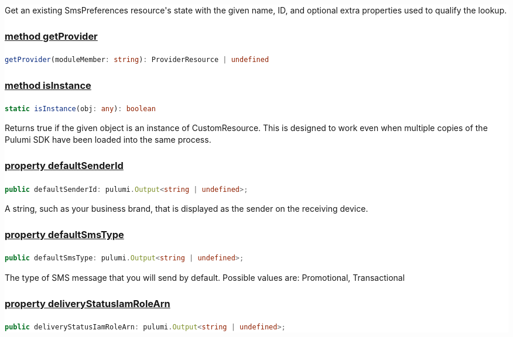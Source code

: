 
Get an existing SmsPreferences resource's state with the given name, ID, and optional extra
properties used to qualify the lookup.

<h3 class="pdoc-member-header">
<a class="pdoc-child-name" href="https://github.com/pulumi/pulumi-aws/blob/master/sdk/nodejs/node_modules/@pulumi/pulumi/resource.d.ts#L13">method getProvider</a>
</h3>

```typescript
getProvider(moduleMember: string): ProviderResource | undefined
```

<h3 class="pdoc-member-header">
<a class="pdoc-child-name" href="https://github.com/pulumi/pulumi-aws/blob/master/sdk/nodejs/node_modules/@pulumi/pulumi/resource.d.ts#L85">method isInstance</a>
</h3>

```typescript
static isInstance(obj: any): boolean
```


Returns true if the given object is an instance of CustomResource.  This is designed to work even when
multiple copies of the Pulumi SDK have been loaded into the same process.

<h3 class="pdoc-member-header">
<a class="pdoc-child-name" href="https://github.com/pulumi/pulumi-aws/blob/master/sdk/nodejs/sns/smsPreferences.ts#L26">property defaultSenderId</a>
</h3>

```typescript
public defaultSenderId: pulumi.Output<string | undefined>;
```


A string, such as your business brand, that is displayed as the sender on the receiving device.

<h3 class="pdoc-member-header">
<a class="pdoc-child-name" href="https://github.com/pulumi/pulumi-aws/blob/master/sdk/nodejs/sns/smsPreferences.ts#L30">property defaultSmsType</a>
</h3>

```typescript
public defaultSmsType: pulumi.Output<string | undefined>;
```


The type of SMS message that you will send by default. Possible values are: Promotional, Transactional

<h3 class="pdoc-member-header">
<a class="pdoc-child-name" href="https://github.com/pulumi/pulumi-aws/blob/master/sdk/nodejs/sns/smsPreferences.ts#L34">property deliveryStatusIamRoleArn</a>
</h3>

```typescript
public deliveryStatusIamRoleArn: pulumi.Output<string | undefined>;
```

